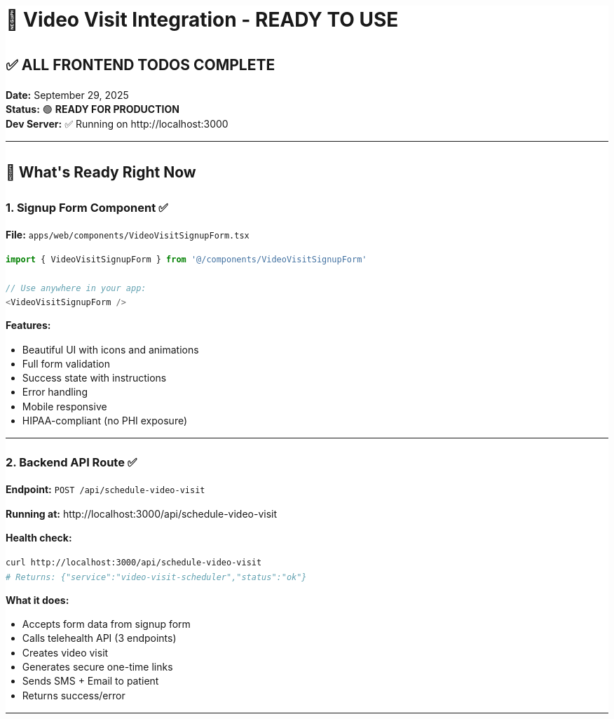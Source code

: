 # 🎥 Video Visit Integration - READY TO USE

## ✅ ALL FRONTEND TODOS COMPLETE

**Date:** September 29, 2025  
**Status:** 🟢 **READY FOR PRODUCTION**  
**Dev Server:** ✅ Running on http://localhost:3000

---

## 🎯 What's Ready Right Now

### **1. Signup Form Component** ✅
**File:** `apps/web/components/VideoVisitSignupForm.tsx`

```typescript
import { VideoVisitSignupForm } from '@/components/VideoVisitSignupForm'

// Use anywhere in your app:
<VideoVisitSignupForm />
```

**Features:**
- Beautiful UI with icons and animations
- Full form validation
- Success state with instructions
- Error handling
- Mobile responsive
- HIPAA-compliant (no PHI exposure)

---

### **2. Backend API Route** ✅
**Endpoint:** `POST /api/schedule-video-visit`

**Running at:** http://localhost:3000/api/schedule-video-visit

**Health check:**
```bash
curl http://localhost:3000/api/schedule-video-visit
# Returns: {"service":"video-visit-scheduler","status":"ok"}
```

**What it does:**
- Accepts form data from signup form
- Calls telehealth API (3 endpoints)
- Creates video visit
- Generates secure one-time links
- Sends SMS + Email to patient
- Returns success/error

---
